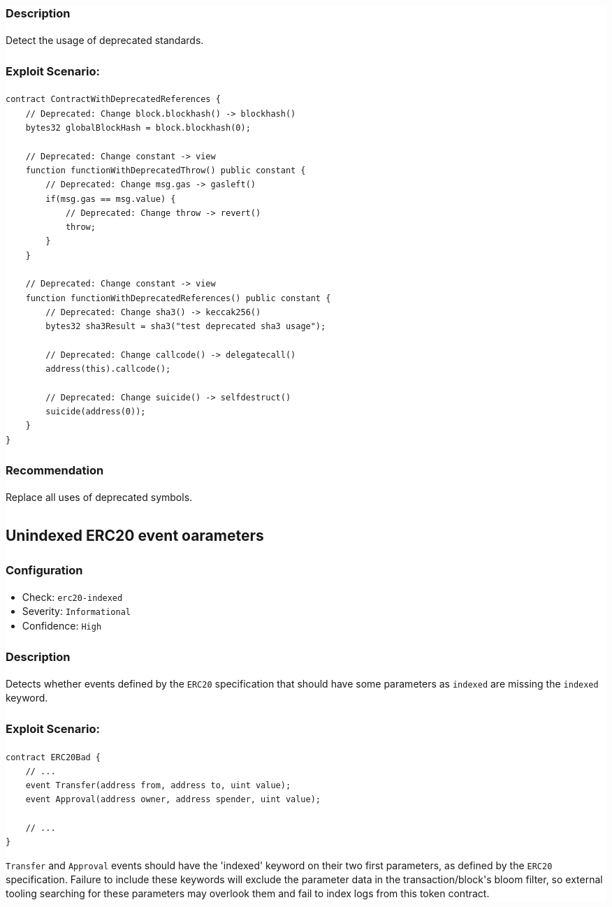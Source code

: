 ### Description
Detect the usage of deprecated standards.

### Exploit Scenario:

```solidity
contract ContractWithDeprecatedReferences {
    // Deprecated: Change block.blockhash() -> blockhash()
    bytes32 globalBlockHash = block.blockhash(0);

    // Deprecated: Change constant -> view
    function functionWithDeprecatedThrow() public constant {
        // Deprecated: Change msg.gas -> gasleft()
        if(msg.gas == msg.value) {
            // Deprecated: Change throw -> revert()
            throw;
        }
    }

    // Deprecated: Change constant -> view
    function functionWithDeprecatedReferences() public constant {
        // Deprecated: Change sha3() -> keccak256()
        bytes32 sha3Result = sha3("test deprecated sha3 usage");

        // Deprecated: Change callcode() -> delegatecall()
        address(this).callcode();

        // Deprecated: Change suicide() -> selfdestruct()
        suicide(address(0));
    }
}
```

### Recommendation
Replace all uses of deprecated symbols.

## Unindexed ERC20 event oarameters
### Configuration
* Check: `erc20-indexed`
* Severity: `Informational`
* Confidence: `High`

### Description
Detects whether events defined by the `ERC20` specification that should have some parameters as `indexed` are missing the `indexed` keyword.

### Exploit Scenario:

```solidity
contract ERC20Bad {
    // ...
    event Transfer(address from, address to, uint value);
    event Approval(address owner, address spender, uint value);

    // ...
}
```
`Transfer` and `Approval` events should have the 'indexed' keyword on their two first parameters, as defined by the `ERC20` specification.
Failure to include these keywords will exclude the parameter data in the transaction/block's bloom filter, so external tooling searching for these parameters may overlook them and fail to index logs from this token contract.
